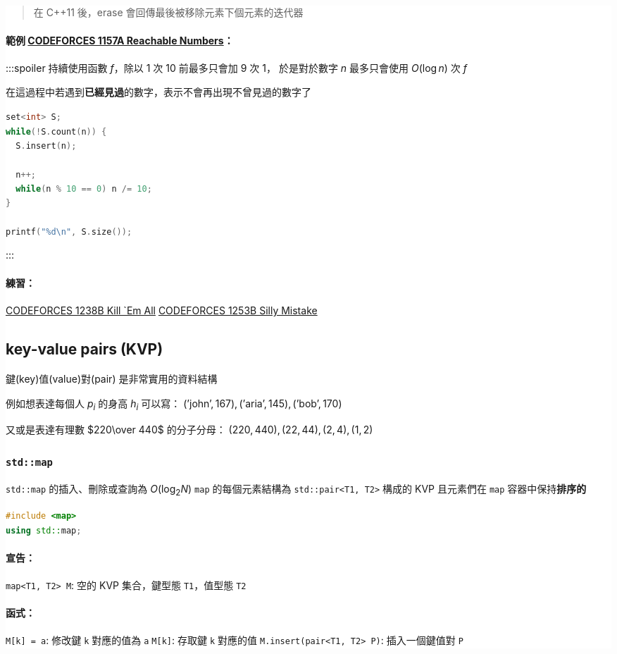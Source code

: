 > 在 C++11 後，erase 會回傳最後被移除元素下個元素的迭代器

#### 範例 [CODEFORCES 1157A Reachable Numbers](https://codeforces.com/contest/1157/problem/A)：

:::spoiler
持續使用函數 $f$，除以 1 次 $10$ 前最多只會加 9 次 $1$，
於是對於數字 $n$ 最多只會使用 $O(\log n)$ 次 $f$

在這過程中若遇到**已經見過**的數字，表示不會再出現不曾見過的數字了
```cpp
set<int> S;
while(!S.count(n)) {
  S.insert(n);

  n++;
  while(n % 10 == 0) n /= 10;
}

printf("%d\n", S.size());
```
:::

#### 練習：
[CODEFORCES 1238B Kill \`Em All](https://codeforces.com/contest/1238/problem/B)
[CODEFORCES 1253B Silly Mistake](https://codeforces.com/contest/1253/problem/B)

## key-value pairs (KVP)
鍵(key)值(value)對(pair) 是非常實用的資料結構

例如想表達每個人 $p_i$ 的身高 $h_i$ 可以寫：
$(\text{'john'}, 167), (\text{'aria'}, 145), (\text{'bob'}, 170)$

又或是表達有理數 $220\over 440$ 的分子分母：
$(220, 440), (22, 44), (2, 4), (1, 2)$

### `std::map`
`std::map` 的插入、刪除或查詢為 $O(\log_2 N)$
`map` 的每個元素結構為 `std::pair<T1, T2>` 構成的 KVP
且元素們在 `map` 容器中保持**排序的**

```cpp
#include <map>
using std::map;
```

#### 宣告：
`map<T1, T2> M`: 空的 KVP 集合，鍵型態 `T1`，值型態 `T2`

#### 函式：
`M[k] = a`: 修改鍵 `k` 對應的值為 `a`
`M[k]`: 存取鍵 `k` 對應的值
`M.insert(pair<T1, T2> P)`: 插入一個鍵值對 `P`


[^sloc]: 有時會想試試不靠儲存空間，使用大量的判定輸出，此時程式碼長度的估算也得考量
[^1]: 注意這邊的符號($=$)與數學上的用法"[等價](https://en.wikipedia.org/wiki/Equivalence_relation)"意義不同
[^pop_back]: 若 v 為空，會發生無法預期的結果
[^start_at_zero]: [Why numbering should start at zero](https://www.cs.utexas.edu/users/EWD/transcriptions/EWD08xx/EWD831.html)
[^crud]: [wikipedia/ 建立、讀取、更新、刪除](https://zh.wikipedia.org/wiki/%E5%BB%BA%E7%AB%8B%E3%80%81%E8%AE%80%E5%8F%96%E3%80%81%E6%9B%B4%E6%96%B0%E3%80%81%E5%88%AA%E9%99%A4)
[^doubly_linked_list]: 這裡介紹的是更為泛用的 doubly linked list 而非單純的 singly linked list
[^4]: [wikipedia/ Representation of a FIFO (first in, first out) queue](https://en.wikipedia.org/wiki/Queue_(abstract_data_type)#/media/File:Data_Queue.svg)
[^5]: [wikipedia/ Simple representation of a stack runtime with push and pop operations](https://en.wikipedia.org/wiki/Stack_(abstract_data_type)#/media/File:Lifo_stack.png)
[^6]: [wikimedia/ DoubleLinkedListHsrw](https://commons.wikimedia.org/wiki/File:DoubleLinkedListHsrw.png)
[^CE]: 不過實驗證明，提交上 Codeforces 會拿到 Compilation error
[^sync]: [GNU/ Interacting with C/ Performance](https://gcc.gnu.org/onlinedocs/libstdc++/manual/io_and_c.html#std.io.c.sync)